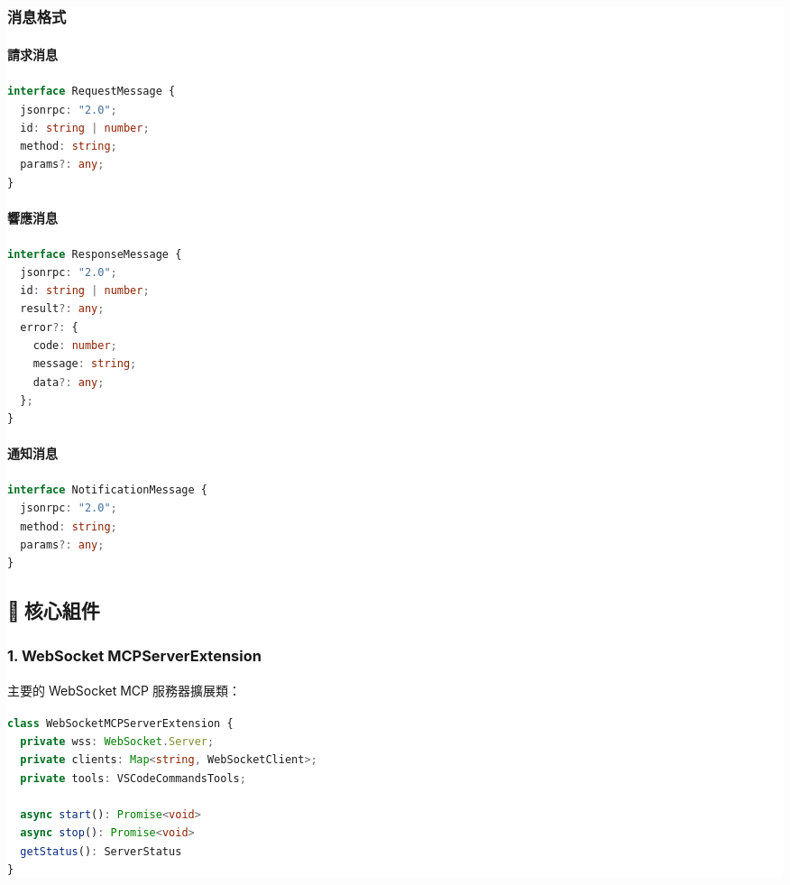 ### 消息格式

#### 請求消息
```typescript
interface RequestMessage {
  jsonrpc: "2.0";
  id: string | number;
  method: string;
  params?: any;
}
```

#### 響應消息
```typescript
interface ResponseMessage {
  jsonrpc: "2.0";
  id: string | number;
  result?: any;
  error?: {
    code: number;
    message: string;
    data?: any;
  };
}
```

#### 通知消息
```typescript
interface NotificationMessage {
  jsonrpc: "2.0";
  method: string;
  params?: any;
}
```

## 🏢 核心組件

### 1. WebSocket MCPServerExtension

主要的 WebSocket MCP 服務器擴展類：

```typescript
class WebSocketMCPServerExtension {
  private wss: WebSocket.Server;
  private clients: Map<string, WebSocketClient>;
  private tools: VSCodeCommandsTools;
  
  async start(): Promise<void>
  async stop(): Promise<void>
  getStatus(): ServerStatus
}
```
